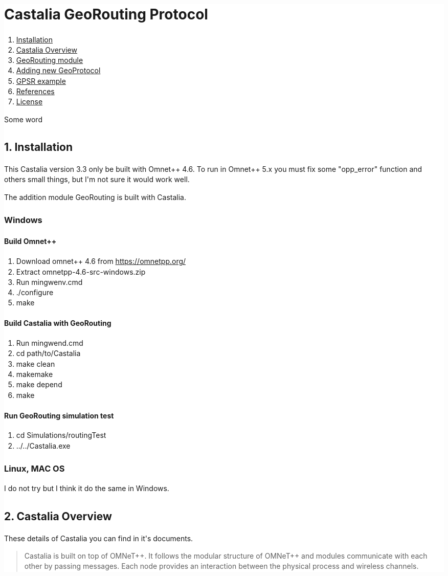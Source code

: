 # Castalia GeoRouting Protocol

1. [Installation](#installation)
2. [Castalia Overview](#castalia-overview)
3. [GeoRouting module](#georouting-module)
4. [Adding new GeoProtocol](#adding-new-geoprotocol)
5. [GPSR example](#gpsr-example)
6. [References](#references)
7. [License](#license)

Some word

## 1. Installation <a name="installation"></a>

This Castalia version 3.3 only be built with Omnet++ 4.6. To run in Omnet++ 5.x you must fix some "opp_error" function and others small things, but I'm not sure it would work well.

The addition module GeoRouting is built with Castalia.

### Windows

#### Build Omnet++

1. Download omnet++ 4.6 from https://omnetpp.org/
2. Extract omnetpp-4.6-src-windows.zip
3. Run mingwenv.cmd
4. ./configure
5. make

#### Build Castalia with GeoRouting

1. Run mingwend.cmd
2. cd path/to/Castalia
3. make clean
4. makemake
5. make depend
6. make

#### Run GeoRouting simulation test

1. cd Simulations/routingTest
2. ../../Castalia.exe

### Linux, MAC OS

I do not try but I think it do the same in Windows.

## 2. Castalia Overview <a name="castalia-overview"></a>

These details of Castalia you can find in it's documents.

> Castalia is built on top of OMNeT++. It follows the modular structure of OMNeT++ and modules communicate with each other by passing messages. Each node provides an interaction between the physical process and wireless channels.
